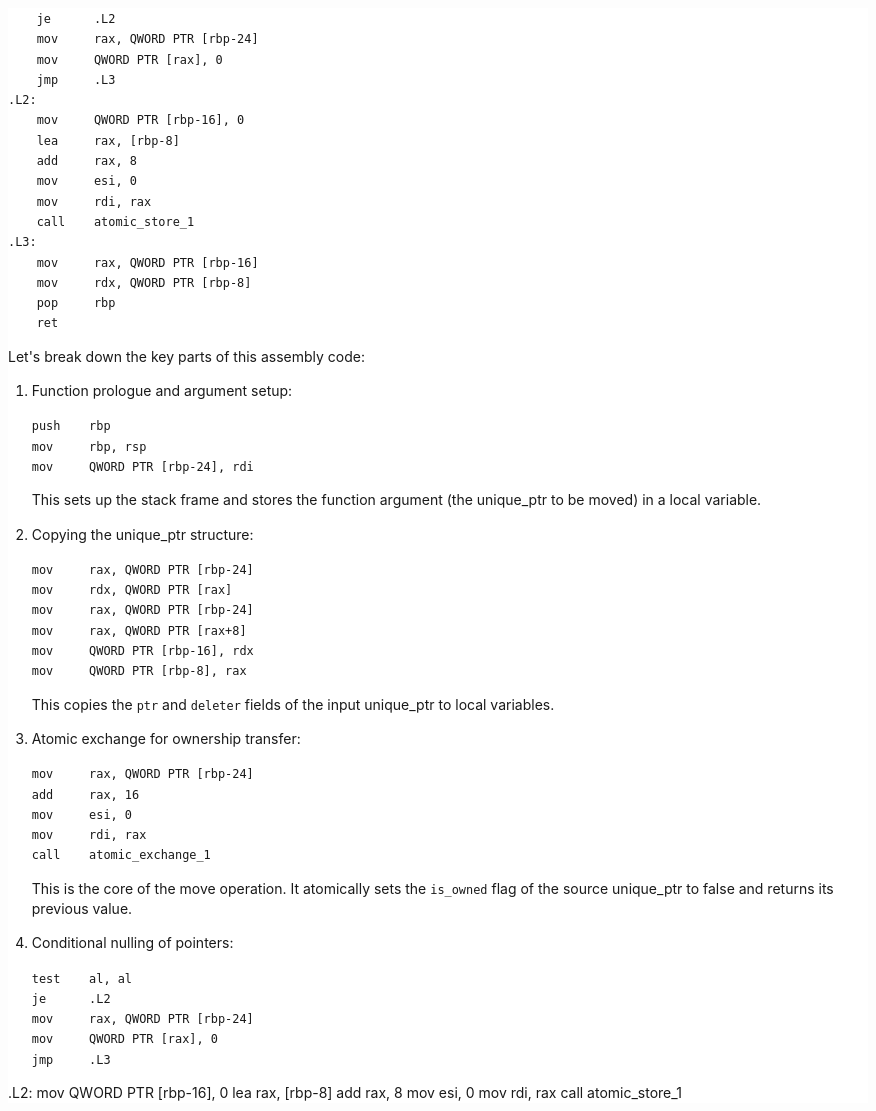 ```assembly
    je      .L2
    mov     rax, QWORD PTR [rbp-24]
    mov     QWORD PTR [rax], 0
    jmp     .L3
.L2:
    mov     QWORD PTR [rbp-16], 0
    lea     rax, [rbp-8]
    add     rax, 8
    mov     esi, 0
    mov     rdi, rax
    call    atomic_store_1
.L3:
    mov     rax, QWORD PTR [rbp-16]
    mov     rdx, QWORD PTR [rbp-8]
    pop     rbp
    ret
```

Let's break down the key parts of this assembly code:

1. Function prologue and argument setup:
   ```assembly
   push    rbp
   mov     rbp, rsp
   mov     QWORD PTR [rbp-24], rdi
   ```
   This sets up the stack frame and stores the function argument (the unique_ptr to be moved) in a local variable.

2. Copying the unique_ptr structure:
   ```assembly
   mov     rax, QWORD PTR [rbp-24]
   mov     rdx, QWORD PTR [rax]
   mov     rax, QWORD PTR [rbp-24]
   mov     rax, QWORD PTR [rax+8]
   mov     QWORD PTR [rbp-16], rdx
   mov     QWORD PTR [rbp-8], rax
   ```
   This copies the `ptr` and `deleter` fields of the input unique_ptr to local variables.

3. Atomic exchange for ownership transfer:
   ```assembly
   mov     rax, QWORD PTR [rbp-24]
   add     rax, 16
   mov     esi, 0
   mov     rdi, rax
   call    atomic_exchange_1
   ```
   This is the core of the move operation. It atomically sets the `is_owned` flag of the source unique_ptr to false and returns its previous value.

4. Conditional nulling of pointers:
   ```assembly
   test    al, al
   je      .L2
   mov     rax, QWORD PTR [rbp-24]
   mov     QWORD PTR [rax], 0
   jmp     .L3
.L2:
   mov     QWORD PTR [rbp-16], 0
   lea     rax, [rbp-8]
   add     rax, 8
   mov     esi, 0
   mov     rdi, rax
   call    atomic_store_1
   ```